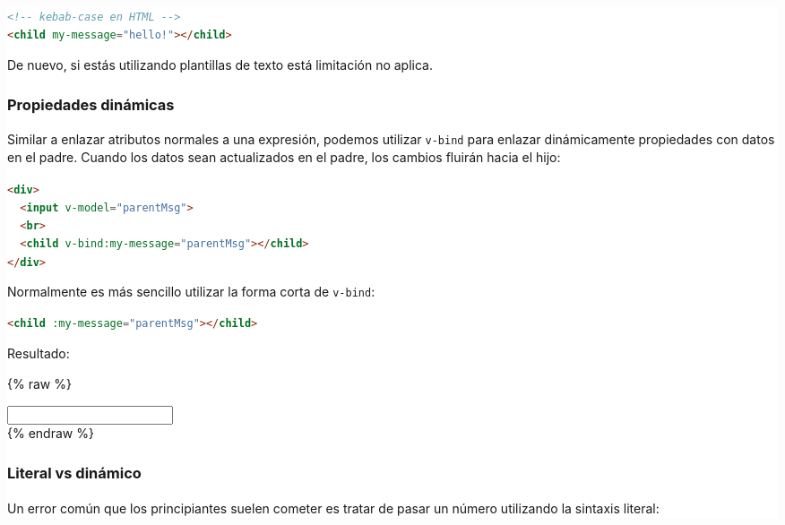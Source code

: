``` html
<!-- kebab-case en HTML -->
<child my-message="hello!"></child>
```

De nuevo, si estás utilizando plantillas de texto está limitación no aplica.

### Propiedades dinámicas

Similar a enlazar atributos normales a una expresión, podemos utilizar `v-bind` para enlazar dinámicamente propiedades con datos en el padre. Cuando los datos sean actualizados en el padre, los cambios fluirán hacia el hijo:

``` html
<div>
  <input v-model="parentMsg">
  <br>
  <child v-bind:my-message="parentMsg"></child>
</div>
```

Normalmente es más sencillo utilizar la forma corta de `v-bind`:

``` html
<child :my-message="parentMsg"></child>
```

Resultado:

{% raw %}
<div id="demo-2" class="demo">
  <input v-model="parentMsg">
  <br>
  <child v-bind:my-message="parentMsg"></child>
</div>
<script>
new Vue({
  el: '#demo-2',
  data: {
    parentMsg: 'Message from parent'
  },
  components: {
    child: {
      props: ['myMessage'],
      template: '<span>{{myMessage}}</span>'
    }
  }
})
</script>
{% endraw %}

### Literal vs dinámico

Un error común que los principiantes suelen cometer es tratar de pasar un número utilizando la sintaxis literal:
